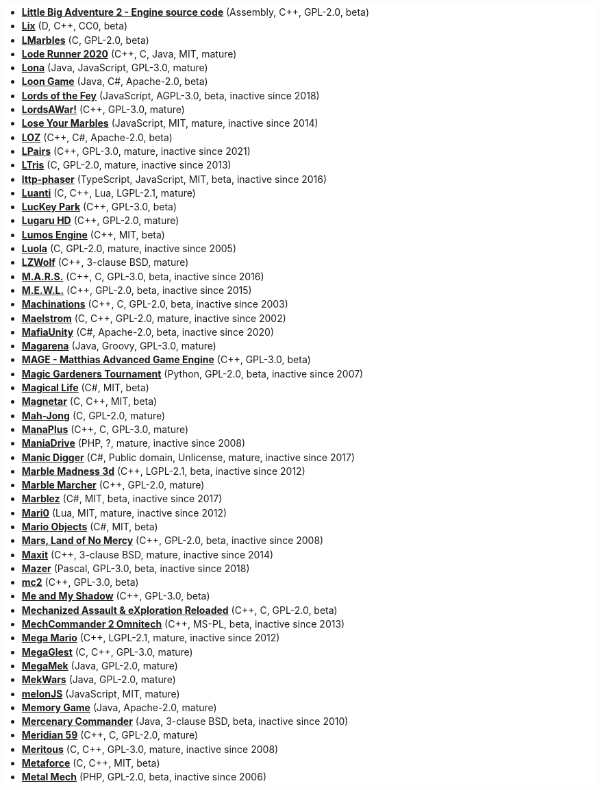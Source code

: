 - **[Little Big Adventure 2 - Engine source code](../little_big_adventure_2-engine_source_code.md)** (Assembly, C++, GPL-2.0, beta)
- **[Lix](../lix.md)** (D, C++, CC0, beta)
- **[LMarbles](../lmarbles.md)** (C, GPL-2.0, beta)
- **[Lode Runner 2020](../lode_runner_2020.md)** (C++, C, Java, MIT, mature)
- **[Lona](../lona.md)** (Java, JavaScript, GPL-3.0, mature)
- **[Loon Game](../loon_game.md)** (Java, C#, Apache-2.0, beta)
- **[Lords of the Fey](../lords_of_the_fey.md)** (JavaScript, AGPL-3.0, beta, inactive since 2018)
- **[LordsAWar!](../lordsawar.md)** (C++, GPL-3.0, mature)
- **[Lose Your Marbles](../lose_your_marbles.md)** (JavaScript, MIT, mature, inactive since 2014)
- **[LOZ](../loz.md)** (C++, C#, Apache-2.0, beta)
- **[LPairs](../lpairs.md)** (C++, GPL-3.0, mature, inactive since 2021)
- **[LTris](../ltris.md)** (C, GPL-2.0, mature, inactive since 2013)
- **[lttp-phaser](../lttp-phaser.md)** (TypeScript, JavaScript, MIT, beta, inactive since 2016)
- **[Luanti](../luanti.md)** (C, C++, Lua, LGPL-2.1, mature)
- **[LucKey Park](../luckey_park.md)** (C++, GPL-3.0, beta)
- **[Lugaru HD](../lugaru_hd.md)** (C++, GPL-2.0, mature)
- **[Lumos Engine](../lumos_engine.md)** (C++, MIT, beta)
- **[Luola](../luola.md)** (C, GPL-2.0, mature, inactive since 2005)
- **[LZWolf](../lzwolf.md)** (C++, 3-clause BSD, mature)
- **[M.A.R.S.](../mars.md)** (C++, C, GPL-3.0, beta, inactive since 2016)
- **[M.E.W.L.](../mewl.md)** (C++, GPL-2.0, beta, inactive since 2015)
- **[Machinations](../machinations.md)** (C++, C, GPL-2.0, beta, inactive since 2003)
- **[Maelstrom](../maelstrom.md)** (C, C++, GPL-2.0, mature, inactive since 2002)
- **[MafiaUnity](../mafiaunity.md)** (C#, Apache-2.0, beta, inactive since 2020)
- **[Magarena](../magarena.md)** (Java, Groovy, GPL-3.0, mature)
- **[MAGE - Matthias Advanced Game Engine](../mage-matthias_advanced_game_engine.md)** (C++, GPL-3.0, beta)
- **[Magic Gardeners Tournament](../magic_gardeners_tournament.md)** (Python, GPL-2.0, beta, inactive since 2007)
- **[Magical Life](../magical_life.md)** (C#, MIT, beta)
- **[Magnetar](../magnetar.md)** (C, C++, MIT, beta)
- **[Mah-Jong](../mah-jong.md)** (C, GPL-2.0, mature)
- **[ManaPlus](../manaplus.md)** (C++, C, GPL-3.0, mature)
- **[ManiaDrive](../maniadrive.md)** (PHP, ?, mature, inactive since 2008)
- **[Manic Digger](../manic_digger.md)** (C#, Public domain, Unlicense, mature, inactive since 2017)
- **[Marble Madness 3d](../marble_madness_3d.md)** (C++, LGPL-2.1, beta, inactive since 2012)
- **[Marble Marcher](../marble_marcher.md)** (C++, GPL-2.0, mature)
- **[Marblez](../marblez.md)** (C#, MIT, beta, inactive since 2017)
- **[Mari0](../mari0.md)** (Lua, MIT, mature, inactive since 2012)
- **[Mario Objects](../mario_objects.md)** (C#, MIT, beta)
- **[Mars, Land of No Mercy](../mars_land_of_no_mercy.md)** (C++, GPL-2.0, beta, inactive since 2008)
- **[Maxit](../maxit.md)** (C++, 3-clause BSD, mature, inactive since 2014)
- **[Mazer](../mazer.md)** (Pascal, GPL-3.0, beta, inactive since 2018)
- **[mc2](../mc2.md)** (C++, GPL-3.0, beta)
- **[Me and My Shadow](../me_and_my_shadow.md)** (C++, GPL-3.0, beta)
- **[Mechanized Assault & eXploration Reloaded](../mechanized_assault_exploration_reloaded.md)** (C++, C, GPL-2.0, beta)
- **[MechCommander 2 Omnitech](../mechcommander_2_omnitech.md)** (C++, MS-PL, beta, inactive since 2013)
- **[Mega Mario](../mega_mario.md)** (C++, LGPL-2.1, mature, inactive since 2012)
- **[MegaGlest](../megaglest.md)** (C, C++, GPL-3.0, mature)
- **[MegaMek](../megamek.md)** (Java, GPL-2.0, mature)
- **[MekWars](../mekwars.md)** (Java, GPL-2.0, mature)
- **[melonJS](../melonjs.md)** (JavaScript, MIT, mature)
- **[Memory Game](../memory_game.md)** (Java, Apache-2.0, mature)
- **[Mercenary Commander](../mercenary_commander.md)** (Java, 3-clause BSD, beta, inactive since 2010)
- **[Meridian 59](../meridian_59.md)** (C++, C, GPL-2.0, mature)
- **[Meritous](../meritous.md)** (C, C++, GPL-3.0, mature, inactive since 2008)
- **[Metaforce](../metaforce.md)** (C, C++, MIT, beta)
- **[Metal Mech](../metal_mech.md)** (PHP, GPL-2.0, beta, inactive since 2006)